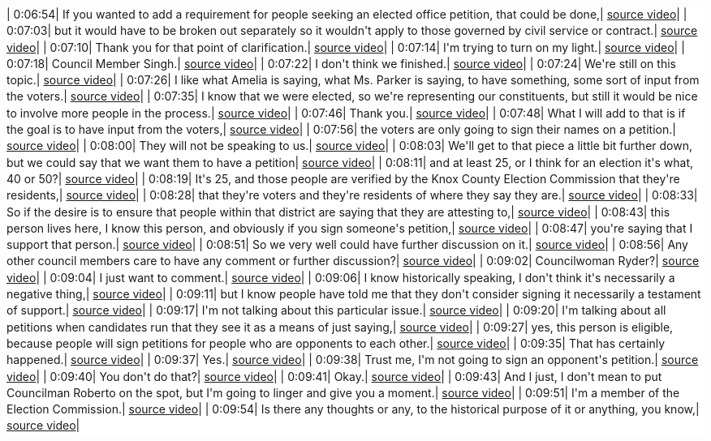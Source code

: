 | 0:06:54| If you wanted to add a requirement for people seeking an elected office petition, that could be done,| [source video](https://archive.org/details/citycouncilwsr3877200123?start=414)|
| 0:07:03| but it would have to be broken out separately so it wouldn't apply to those governed by civil service or contract.| [source video](https://archive.org/details/citycouncilwsr3877200123?start=423)|
| 0:07:10| Thank you for that point of clarification.| [source video](https://archive.org/details/citycouncilwsr3877200123?start=430)|
| 0:07:14| I'm trying to turn on my light.| [source video](https://archive.org/details/citycouncilwsr3877200123?start=434)|
| 0:07:18| Council Member Singh.| [source video](https://archive.org/details/citycouncilwsr3877200123?start=438)|
| 0:07:22| I don't think we finished.| [source video](https://archive.org/details/citycouncilwsr3877200123?start=442)|
| 0:07:24| We're still on this topic.| [source video](https://archive.org/details/citycouncilwsr3877200123?start=444)|
| 0:07:26| I like what Amelia is saying, what Ms. Parker is saying, to have something, some sort of input from the voters.| [source video](https://archive.org/details/citycouncilwsr3877200123?start=446)|
| 0:07:35| I know that we were elected, so we're representing our constituents, but still it would be nice to involve more people in the process.| [source video](https://archive.org/details/citycouncilwsr3877200123?start=455)|
| 0:07:46| Thank you.| [source video](https://archive.org/details/citycouncilwsr3877200123?start=466)|
| 0:07:48| What I will add to that is if the goal is to have input from the voters,| [source video](https://archive.org/details/citycouncilwsr3877200123?start=468)|
| 0:07:56| the voters are only going to sign their names on a petition.| [source video](https://archive.org/details/citycouncilwsr3877200123?start=476)|
| 0:08:00| They will not be speaking to us.| [source video](https://archive.org/details/citycouncilwsr3877200123?start=480)|
| 0:08:03| We'll get to that piece a little bit further down, but we could say that we want them to have a petition| [source video](https://archive.org/details/citycouncilwsr3877200123?start=483)|
| 0:08:11| and at least 25, or I think for an election it's what, 40 or 50?| [source video](https://archive.org/details/citycouncilwsr3877200123?start=491)|
| 0:08:19| It's 25, and those people are verified by the Knox County Election Commission that they're residents,| [source video](https://archive.org/details/citycouncilwsr3877200123?start=499)|
| 0:08:28| that they're voters and they're residents of where they say they are.| [source video](https://archive.org/details/citycouncilwsr3877200123?start=508)|
| 0:08:33| So if the desire is to ensure that people within that district are saying that they are attesting to,| [source video](https://archive.org/details/citycouncilwsr3877200123?start=513)|
| 0:08:43| this person lives here, I know this person, and obviously if you sign someone's petition,| [source video](https://archive.org/details/citycouncilwsr3877200123?start=523)|
| 0:08:47| you're saying that I support that person.| [source video](https://archive.org/details/citycouncilwsr3877200123?start=527)|
| 0:08:51| So we very well could have further discussion on it.| [source video](https://archive.org/details/citycouncilwsr3877200123?start=531)|
| 0:08:56| Any other council members care to have any comment or further discussion?| [source video](https://archive.org/details/citycouncilwsr3877200123?start=536)|
| 0:09:02| Councilwoman Ryder?| [source video](https://archive.org/details/citycouncilwsr3877200123?start=542)|
| 0:09:04| I just want to comment.| [source video](https://archive.org/details/citycouncilwsr3877200123?start=544)|
| 0:09:06| I know historically speaking, I don't think it's necessarily a negative thing,| [source video](https://archive.org/details/citycouncilwsr3877200123?start=546)|
| 0:09:11| but I know people have told me that they don't consider signing it necessarily a testament of support.| [source video](https://archive.org/details/citycouncilwsr3877200123?start=551)|
| 0:09:17| I'm not talking about this particular issue.| [source video](https://archive.org/details/citycouncilwsr3877200123?start=557)|
| 0:09:20| I'm talking about all petitions when candidates run that they see it as a means of just saying,| [source video](https://archive.org/details/citycouncilwsr3877200123?start=560)|
| 0:09:27| yes, this person is eligible, because people will sign petitions for people who are opponents to each other.| [source video](https://archive.org/details/citycouncilwsr3877200123?start=567)|
| 0:09:35| That has certainly happened.| [source video](https://archive.org/details/citycouncilwsr3877200123?start=575)|
| 0:09:37| Yes.| [source video](https://archive.org/details/citycouncilwsr3877200123?start=577)|
| 0:09:38| Trust me, I'm not going to sign an opponent's petition.| [source video](https://archive.org/details/citycouncilwsr3877200123?start=578)|
| 0:09:40| You don't do that?| [source video](https://archive.org/details/citycouncilwsr3877200123?start=580)|
| 0:09:41| Okay.| [source video](https://archive.org/details/citycouncilwsr3877200123?start=581)|
| 0:09:43| And I just, I don't mean to put Councilman Roberto on the spot, but I'm going to linger and give you a moment.| [source video](https://archive.org/details/citycouncilwsr3877200123?start=583)|
| 0:09:51| I'm a member of the Election Commission.| [source video](https://archive.org/details/citycouncilwsr3877200123?start=591)|
| 0:09:54| Is there any thoughts or any, to the historical purpose of it or anything, you know,| [source video](https://archive.org/details/citycouncilwsr3877200123?start=594)|